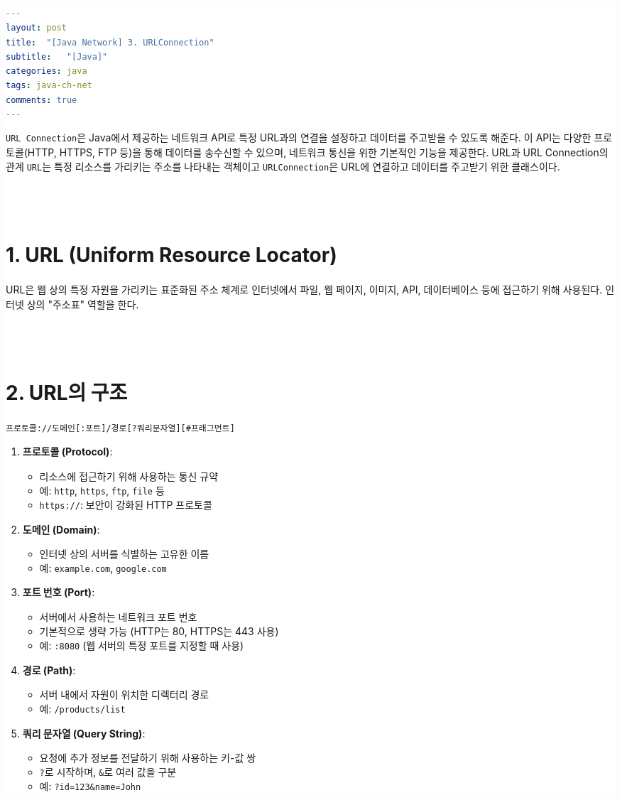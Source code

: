 ```yaml
---
layout: post
title:  "[Java Network] 3. URLConnection"
subtitle:   "[Java]"
categories: java
tags: java-ch-net
comments: true
---
```


`URL Connection`은 Java에서 제공하는 네트워크 API로 특정 URL과의 연결을 설정하고 데이터를 주고받을 수 있도록 해준다. 이 API는 다양한 프로토콜(HTTP, HTTPS, FTP 등)을 통해 데이터를 송수신할 수 있으며, 네트워크 통신을 위한 기본적인 기능을 제공한다. URL과 URL Connection의 관계 `URL`는 특정 리소스를 가리키는 주소를 나타내는 객체이고 `URLConnection`은 URL에 연결하고 데이터를 주고받기 위한 클래스이다.

<br><br>


# 1. URL (Uniform Resource Locator)

URL은 웹 상의 특정 자원을 가리키는 표준화된 주소 체계로 인터넷에서 파일, 웹 페이지, 이미지, API, 데이터베이스 등에 접근하기 위해 사용된다. 인터넷 상의 "주소표" 역할을 한다.

<br><br>


# 2. URL의 구조

```
프로토콜://도메인[:포트]/경로[?쿼리문자열][#프래그먼트]
```

1. **프로토콜 (Protocol)**:
   - 리소스에 접근하기 위해 사용하는 통신 규약
   - 예: `http`, `https`, `ftp`, `file` 등
   - `https://`: 보안이 강화된 HTTP 프로토콜

2. **도메인 (Domain)**:
   - 인터넷 상의 서버를 식별하는 고유한 이름
   - 예: `example.com`, `google.com`

3. **포트 번호 (Port)**:
   - 서버에서 사용하는 네트워크 포트 번호
   - 기본적으로 생략 가능 (HTTP는 80, HTTPS는 443 사용)
   - 예: `:8080` (웹 서버의 특정 포트를 지정할 때 사용)

4. **경로 (Path)**:
   - 서버 내에서 자원이 위치한 디렉터리 경로
   - 예: `/products/list`

5. **쿼리 문자열 (Query String)**:
   - 요청에 추가 정보를 전달하기 위해 사용하는 키-값 쌍
   - `?`로 시작하며, `&`로 여러 값을 구분
   - 예: `?id=123&name=John`
